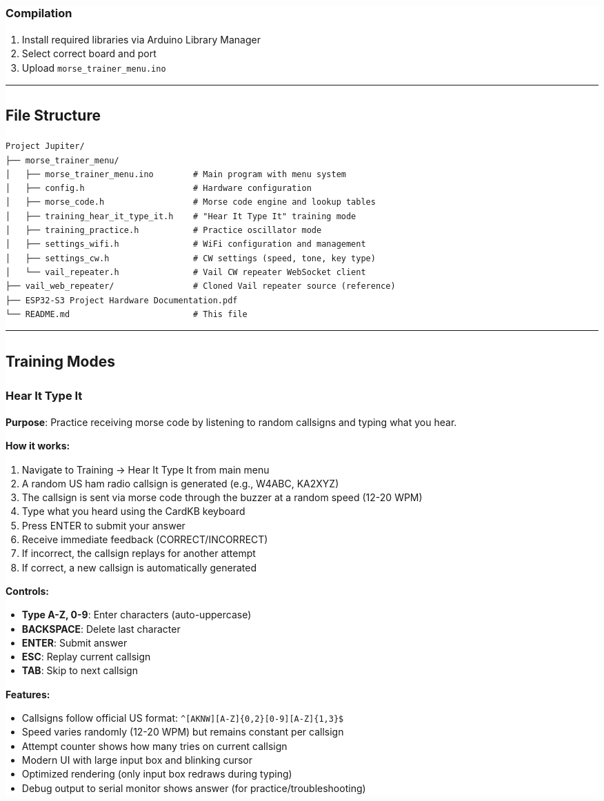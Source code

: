 ### Compilation
1. Install required libraries via Arduino Library Manager
2. Select correct board and port
3. Upload `morse_trainer_menu.ino`

---

## File Structure

```
Project Jupiter/
├── morse_trainer_menu/
│   ├── morse_trainer_menu.ino        # Main program with menu system
│   ├── config.h                      # Hardware configuration
│   ├── morse_code.h                  # Morse code engine and lookup tables
│   ├── training_hear_it_type_it.h    # "Hear It Type It" training mode
│   ├── training_practice.h           # Practice oscillator mode
│   ├── settings_wifi.h               # WiFi configuration and management
│   ├── settings_cw.h                 # CW settings (speed, tone, key type)
│   └── vail_repeater.h               # Vail CW repeater WebSocket client
├── vail_web_repeater/                # Cloned Vail repeater source (reference)
├── ESP32-S3 Project Hardware Documentation.pdf
└── README.md                         # This file
```

---

## Training Modes

### Hear It Type It

**Purpose**: Practice receiving morse code by listening to random callsigns and typing what you hear.

**How it works:**
1. Navigate to Training → Hear It Type It from main menu
2. A random US ham radio callsign is generated (e.g., W4ABC, KA2XYZ)
3. The callsign is sent via morse code through the buzzer at a random speed (12-20 WPM)
4. Type what you heard using the CardKB keyboard
5. Press ENTER to submit your answer
6. Receive immediate feedback (CORRECT/INCORRECT)
7. If incorrect, the callsign replays for another attempt
8. If correct, a new callsign is automatically generated

**Controls:**
- **Type A-Z, 0-9**: Enter characters (auto-uppercase)
- **BACKSPACE**: Delete last character
- **ENTER**: Submit answer
- **ESC**: Replay current callsign
- **TAB**: Skip to next callsign

**Features:**
- Callsigns follow official US format: `^[AKNW][A-Z]{0,2}[0-9][A-Z]{1,3}$`
- Speed varies randomly (12-20 WPM) but remains constant per callsign
- Attempt counter shows how many tries on current callsign
- Modern UI with large input box and blinking cursor
- Optimized rendering (only input box redraws during typing)
- Debug output to serial monitor shows answer (for practice/troubleshooting)
